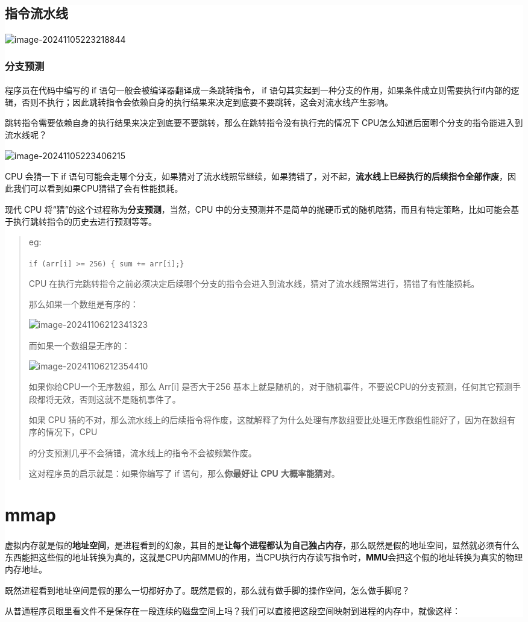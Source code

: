 ## 指令流水线

![image-20241105223218844](https://raw.githubusercontent.com/qhbsss/Pictures/main/Blog_Picturesimage-20241105223218844.png)

### 分支预测
程序员在代码中编写的 if 语句一般会被编译器翻译成一条跳转指令，
if 语句其实起到一种分支的作用，如果条件成立则需要执行if内部的逻辑，否则不执行；因此跳转指令会依赖自身的执行结果来决定到底要不要跳转，这会对流水线产生影响。

跳转指令需要依赖自身的执行结果来决定到底要不要跳转，那么在跳转指令没有执行完的情况下 CPU怎么知道后面哪个分支的指令能进入到流水线呢？  

![image-20241105223406215](https://raw.githubusercontent.com/qhbsss/Pictures/main/Blog_Picturesimage-20241105223406215.png)

CPU 会猜一下 if 语句可能会走哪个分支，如果猜对了流水线照常继续，如果猜错了，对不起，**流水线上已经执行的后续指令全部作废**，因此我们可以看到如果CPU猜错了会有性能损耗。

现代 CPU 将“猜”的这个过程称为**分支预测**，当然，CPU 中的分支预测并不是简单的抛硬币式的随机瞎猜，而且有特定策略，比如可能会基于执行跳转指令的历史去进行预测等等。

> eg:
>
> ```
> if (arr[i] >= 256) { sum += arr[i];}  
> ```
>
> CPU 在执行完跳转指令之前必须决定后续哪个分支的指令会进入到流水线，猜对了流水线照常进行，猜错了有性能损耗。
>
> 那么如果一个数组是有序的：
>
> ![image-20241106212341323](https://raw.githubusercontent.com/qhbsss/Pictures/main/Blog_Picturesimage-20241106212341323.png)
>
> 而如果一个数组是无序的：  
>
> ![image-20241106212354410](https://raw.githubusercontent.com/qhbsss/Pictures/main/Blog_Picturesimage-20241106212354410.png)
>
> 如果你给CPU一个无序数组，那么 Arr[i] 是否大于256 基本上就是随机的，对于随机事件，不要说CPU的分支预测，任何其它预测手段都将无效，否则这就不是随机事件了。
>
> 如果 CPU 猜的不对，那么流水线上的后续指令将作废，这就解释了为什么处理有序数组要比处理无序数组性能好了，因为在数组有序的情况下，CPU 
>
> 的分支预测几乎不会猜错，流水线上的指令不会被频繁作废。
>
> 这对程序员的启示就是：如果你编写了 if 语句，那么**你最好让** **CPU** **大概率能猜对**。



# mmap

虚拟内存就是假的**地址空间**，是进程看到的幻象，其目的是**让每个进程都认为自己独占内存**，那么既然是假的地址空间，显然就必须有什么东西能把这些假的地址转换为真的，这就是CPU内部MMU的作用，当CPU执行内存读写指令时，**MMU**会把这个假的地址转换为真实的物理内存地址。  

既然进程看到地址空间是假的那么一切都好办了。既然是假的，那么就有做手脚的操作空间，怎么做手脚呢？

从普通程序员眼里看文件不是保存在一段连续的磁盘空间上吗？我们可以直接把这段空间映射到进程的内存中，就像这样：  
